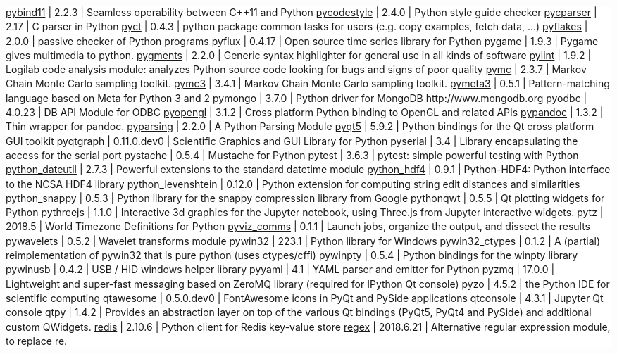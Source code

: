 [pybind11](https://pypi.org/project/pybind11) | 2.2.3 | Seamless operability between C++11 and Python
[pycodestyle](https://pypi.org/project/pycodestyle) | 2.4.0 | Python style guide checker
[pycparser](https://pypi.org/project/pycparser) | 2.17 | C parser in Python
[pyct](https://pypi.org/project/pyct) | 0.4.3 | python package common tasks for users (e.g. copy examples, fetch data, ...)
[pyflakes](https://pypi.org/project/pyflakes) | 2.0.0 | passive checker of Python programs
[pyflux](https://pypi.org/project/pyflux) | 0.4.17 | Open source time series library for Python
[pygame](https://pypi.org/project/pygame) | 1.9.3 | Pygame gives multimedia to python.
[pygments](http://pygments.org) | 2.2.0 | Generic syntax highlighter for general use in all kinds of software
[pylint](http://www.logilab.org/project/pylint) | 1.9.2 | Logilab code analysis module: analyzes Python source code looking for bugs and signs of poor quality
[pymc](https://pypi.org/project/pymc) | 2.3.7 | Markov Chain Monte Carlo sampling toolkit.
[pymc3](https://pypi.org/project/pymc3) | 3.4.1 | Markov Chain Monte Carlo sampling toolkit.
[pymeta3](https://pypi.org/project/pymeta3) | 0.5.1 | Pattern-matching language based on Meta for Python 3 and 2
[pymongo](https://pypi.org/project/pymongo) | 3.7.0 | Python driver for MongoDB <http://www.mongodb.org>
[pyodbc](https://pypi.org/project/pyodbc) | 4.0.23 | DB API Module for ODBC
[pyopengl](http://pyopengl.sourceforge.net) | 3.1.2 | Cross platform Python binding to OpenGL and related APIs
[pypandoc](https://pypi.org/project/pypandoc) | 1.3.2 | Thin wrapper for pandoc.
[pyparsing](http://pyparsing.wikispaces.com/) | 2.2.0 | A Python Parsing Module
[pyqt5](http://www.riverbankcomputing.co.uk/software/pyqt/intro) | 5.9.2 | Python bindings for the Qt cross platform GUI toolkit
[pyqtgraph](https://pypi.org/project/pyqtgraph) | 0.11.0.dev0 | Scientific Graphics and GUI Library for Python
[pyserial](https://pypi.org/project/pyserial) | 3.4 | Library encapsulating the access for the serial port
[pystache](https://pypi.org/project/pystache) | 0.5.4 | Mustache for Python
[pytest](https://pypi.org/project/pytest) | 3.6.3 | pytest: simple powerful testing with Python
[python_dateutil](http://labix.org/python-dateutil) | 2.7.3 | Powerful extensions to the standard datetime module
[python_hdf4](https://pypi.org/project/python_hdf4) | 0.9.1 | Python-HDF4: Python interface to the NCSA HDF4 library
[python_levenshtein](https://pypi.org/project/python_levenshtein) | 0.12.0 | Python extension for computing string edit distances and similarities
[python_snappy](https://pypi.org/project/python_snappy) | 0.5.3 | Python library for the snappy compression library from Google
[pythonqwt](https://pypi.org/project/pythonqwt) | 0.5.5 | Qt plotting widgets for Python
[pythreejs](https://pypi.org/project/pythreejs) | 1.1.0 | Interactive 3d graphics for the Jupyter notebook, using Three.js from Jupyter interactive widgets.
[pytz](https://pypi.org/project/pytz) | 2018.5 | World Timezone Definitions for Python
[pyviz_comms](https://pypi.org/project/pyviz_comms) | 0.1.1 | Launch jobs, organize the output, and dissect the results
[pywavelets](https://pypi.org/project/pywavelets) | 0.5.2 | Wavelet transforms module
[pywin32](https://pypi.org/project/pywin32) | 223.1 | Python library for Windows
[pywin32_ctypes](https://pypi.org/project/pywin32_ctypes) | 0.1.2 | A (partial) reimplementation of pywin32 that is pure python (uses ctypes/cffi)
[pywinpty](https://pypi.org/project/pywinpty) | 0.5.4 | Python bindings for the winpty library
[pywinusb](https://pypi.org/project/pywinusb) | 0.4.2 | USB / HID windows helper library
[pyyaml](https://pypi.org/project/pyyaml) | 4.1 | YAML parser and emitter for Python
[pyzmq](https://pypi.org/project/pyzmq) | 17.0.0 | Lightweight and super-fast messaging based on ZeroMQ library (required for IPython Qt console)
[pyzo](https://pypi.org/project/pyzo) | 4.5.2 | the Python IDE for scientific computing
[qtawesome](https://pypi.org/project/qtawesome) | 0.5.0.dev0 | FontAwesome icons in PyQt and PySide applications
[qtconsole](https://pypi.org/project/qtconsole) | 4.3.1 | Jupyter Qt console
[qtpy](https://pypi.org/project/qtpy) | 1.4.2 | Provides an abstraction layer on top of the various Qt bindings (PyQt5, PyQt4 and PySide) and additional custom QWidgets.
[redis](https://pypi.org/project/redis) | 2.10.6 | Python client for Redis key-value store
[regex](https://pypi.org/project/regex) | 2018.6.21 | Alternative regular expression module, to replace re.